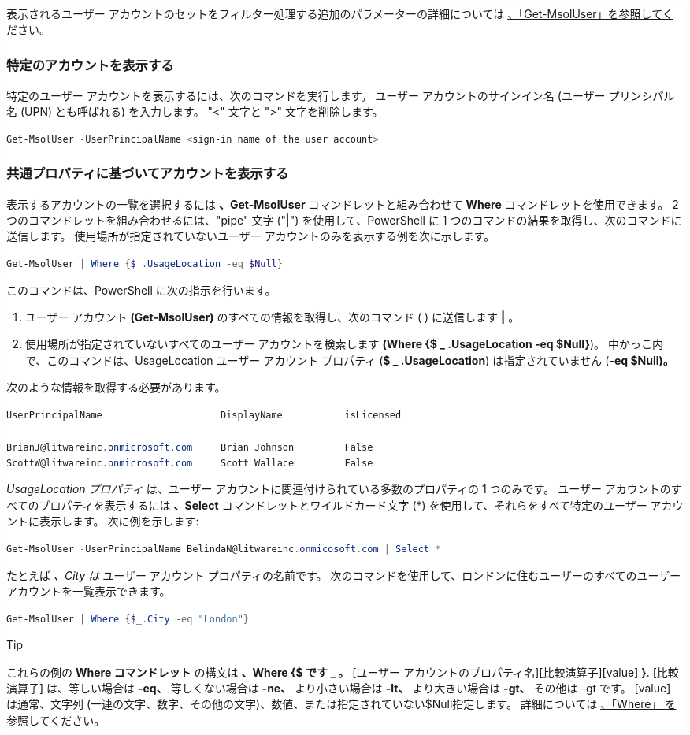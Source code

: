 表示されるユーザー アカウントのセットをフィルター処理する追加のパラメーターの詳細については [、「Get-MsolUser」を参照してください](/previous-versions/azure/dn194133(v=azure.100))。
  
### <a name="view-a-specific-account"></a>特定のアカウントを表示する

特定のユーザー アカウントを表示するには、次のコマンドを実行します。 ユーザー アカウントのサインイン名 (ユーザー プリンシパル名 (UPN) とも呼ばれる) を入力します。 "<" 文字と ">" 文字を削除します。
  
```powershell
Get-MsolUser -UserPrincipalName <sign-in name of the user account>
```

### <a name="view-accounts-based-on-a-common-property"></a>共通プロパティに基づいてアカウントを表示する

表示するアカウントの一覧を選択するには **、Get-MsolUser** コマンドレットと組み合わせて **Where** コマンドレットを使用できます。 2 つのコマンドレットを組み合わせるには、"pipe" 文字 ("|") を使用して、PowerShell に 1 つのコマンドの結果を取得し、次のコマンドに送信します。 使用場所が指定されていないユーザー アカウントのみを表示する例を次に示します。
  
```powershell
Get-MsolUser | Where {$_.UsageLocation -eq $Null}
```

このコマンドは、PowerShell に次の指示を行います。
  
1. ユーザー アカウント **(Get-MsolUser)** のすべての情報を取得し、次のコマンド ( ) に送信します **|** 。
    
1. 使用場所が指定されていないすべてのユーザー アカウントを検索します **(Where {$ \_ .UsageLocation -eq $Null}**)。 中かっこ内で、このコマンドは、UsageLocation ユーザー アカウント プロパティ (**$ \_ .UsageLocation**) は指定されていません (**-eq $Null)。**
    
次のような情報を取得する必要があります。
  
```powershell
UserPrincipalName                     DisplayName           isLicensed
-----------------                     -----------           ----------
BrianJ@litwareinc.onmicrosoft.com     Brian Johnson         False 
ScottW@litwareinc.onmicrosoft.com     Scott Wallace         False

```

*UsageLocation プロパティ* は、ユーザー アカウントに関連付けられている多数のプロパティの 1 つのみです。 ユーザー アカウントのすべてのプロパティを表示するには **、Select** コマンドレットとワイルドカード文字 (*) を使用して、それらをすべて特定のユーザー アカウントに表示します。 次に例を示します:
  
```powershell
Get-MsolUser -UserPrincipalName BelindaN@litwareinc.onmicosoft.com | Select *
```

たとえば *、City は* ユーザー アカウント プロパティの名前です。 次のコマンドを使用して、ロンドンに住むユーザーのすべてのユーザー アカウントを一覧表示できます。
  
```powershell
Get-MsolUser | Where {$_.City -eq "London"}
```

> [!TIP]
>  これらの例の **Where コマンドレット** の構文は **、Where {$ です \_ 。** [ユーザー アカウントのプロパティ名][比較演算子][value] **}**.  [比較演算子] は、等しい場合は **-eq、** 等しくない場合は **-ne、** より小さい場合は **-lt、** より大きい場合は **-gt、** その他は -gt です。  [value] は通常、文字列 (一連の文字、数字、その他の文字)、数値、または指定されていない$Null指定します。 詳細については [、「Where」 を参照してください](/powershell/module/microsoft.powershell.core/where-object?view=powershell-7)。
  